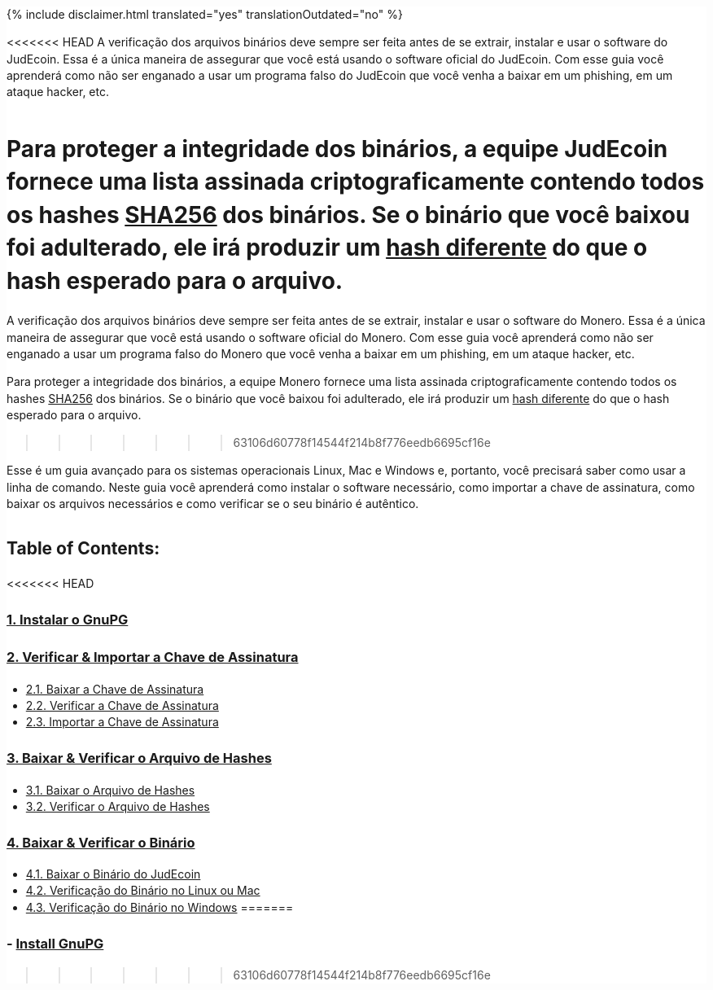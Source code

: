 {% include disclaimer.html translated="yes" translationOutdated="no" %}

<<<<<<< HEAD
A verificação dos arquivos binários deve sempre ser feita antes de se extrair, instalar e usar o software do JudEcoin. Essa é a única maneira de assegurar que você está usando o software oficial do JudEcoin. Com esse guia você aprenderá como não ser enganado a usar um programa falso do JudEcoin que você venha a baixar em um phishing, em um ataque hacker, etc.

Para proteger a integridade dos binários, a equipe JudEcoin fornece uma lista assinada criptograficamente contendo todos os hashes [SHA256](https://pt.wikipedia.org/wiki/SHA-2) dos binários. Se o binário que você baixou foi adulterado, ele irá produzir um [hash diferente](https://pt.wikipedia.org/wiki/File_hashing) do que o hash esperado para o arquivo.
=======
A verificação dos arquivos binários deve sempre ser feita antes de se
extrair, instalar e usar o software do Monero. Essa é a única maneira de
assegurar que você está usando o software oficial do Monero. Com esse guia
você aprenderá como não ser enganado a usar um programa falso do Monero que
você venha a baixar em um phishing, em um ataque hacker, etc.

Para proteger a integridade dos binários, a equipe Monero fornece uma lista
assinada criptograficamente contendo todos os hashes
[SHA256](https://pt.wikipedia.org/wiki/SHA-2) dos binários. Se o binário que
você baixou foi adulterado, ele irá produzir um [hash
diferente](https://pt.wikipedia.org/wiki/File_hashing) do que o hash
esperado para o arquivo.
>>>>>>> 63106d60778f14544f214b8f776eedb6695cf16e

Esse é um guia avançado para os sistemas operacionais Linux, Mac e Windows
e, portanto, você precisará saber como usar a linha de comando. Neste guia
você aprenderá como instalar o software necessário, como importar a chave de
assinatura, como baixar os arquivos necessários e como verificar se o seu
binário é autêntico.

## Table of Contents:

<<<<<<< HEAD
### [1. Instalar o GnuPG](#1-installing-gnupg)
### [2. Verificar & Importar a Chave de Assinatura](#2-verify-and-import-signing-key)
  + [2.1. Baixar a Chave de Assinatura](#21-get-signing-key)
  + [2.2. Verificar a Chave de Assinatura](#22-verify-signing-key)
  + [2.3. Importar a Chave de Assinatura](#23-import-signing-key)
### [3. Baixar & Verificar o Arquivo de Hashes](#3-download-and-verify-hash-file)
  + [3.1. Baixar o Arquivo de Hashes](#31-get-hash-file)
  + [3.2. Verificar o Arquivo de Hashes](#32-verify-hash-file)
### [4. Baixar & Verificar o Binário](#4-download-and-verify-binary)
  + [4.1. Baixar o Binário do JudEcoin](#41-get-JudEcoin-binary)
  + [4.2. Verificação do Binário no Linux ou Mac](#42-binary-verification-on-linux-or-mac)
  + [4.3. Verificação do Binário no Windows](#43-binary-verification-on-windows)
=======
### - [Install GnuPG](#installing-gnupg)
>>>>>>> 63106d60778f14544f214b8f776eedb6695cf16e
